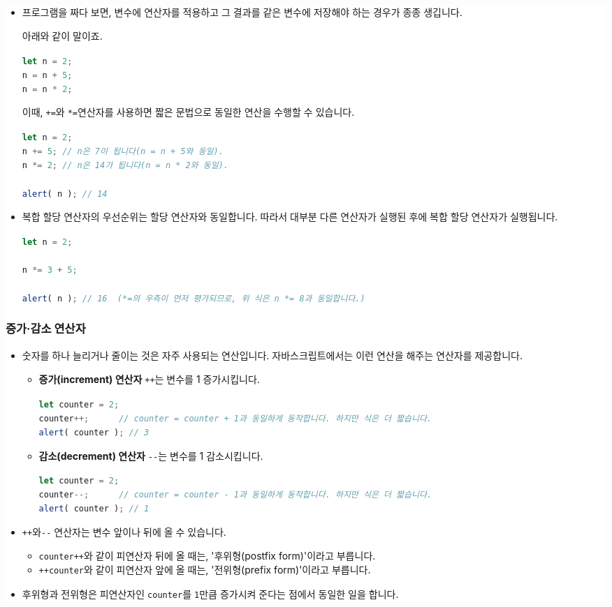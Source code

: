 - 프로그램을 짜다 보면, 변수에 연산자를 적용하고 그 결과를 같은 변수에 저장해야 하는 경우가 종종 생깁니다.

  아래와 같이 말이죠.

  ```js
  let n = 2;
  n = n + 5;
  n = n * 2;
  ```

  이때, `+=`와 `*=`연산자를 사용하면 짧은 문법으로 동일한 연산을 수행할 수 있습니다.

  ```js
  let n = 2;
  n += 5; // n은 7이 됩니다(n = n + 5와 동일).
  n *= 2; // n은 14가 됩니다(n = n * 2와 동일).
  
  alert( n ); // 14
  ```

- 복합 할당 연산자의 우선순위는 할당 연산자와 동일합니다. 따라서 대부분 다른 연산자가 실행된 후에 복합 할당 연산자가 실행됩니다.

  ```js
  let n = 2;
  
  n *= 3 + 5;
  
  alert( n ); // 16  (*=의 우측이 먼저 평가되므로, 위 식은 n *= 8과 동일합니다.)
  ```

  

### 증가&middot;감소 연산자

- 숫자를 하나 늘리거나 줄이는 것은 자주 사용되는 연산입니다. 자바스크립트에서는 이런 연산을 해주는 연산자를 제공합니다.

  - **증가(increment) 연산자** `++`는 변수를 1 증가시킵니다.

    ```javascript
    let counter = 2;
    counter++;      // counter = counter + 1과 동일하게 동작합니다. 하지만 식은 더 짧습니다.
    alert( counter ); // 3
    ```

  - **감소(decrement) 연산자** `--`는 변수를 1 감소시킵니다.

    ```javascript
    let counter = 2;
    counter--;      // counter = counter - 1과 동일하게 동작합니다. 하지만 식은 더 짧습니다.
    alert( counter ); // 1
    ```



- `++`와`--` 연산자는 변수 앞이나 뒤에 올 수 있습니다.

  - `counter++`와 같이 피연산자 뒤에 올 때는, '후위형(postfix form)'이라고 부릅니다.
  - `++counter`와 같이 피연산자 앞에 올 때는, '전위형(prefix form)'이라고 부릅니다.

- 후위형과 전위형은 피연산자인 `counter`를 `1`만큼 증가시켜 준다는 점에서 동일한 일을 합니다.
